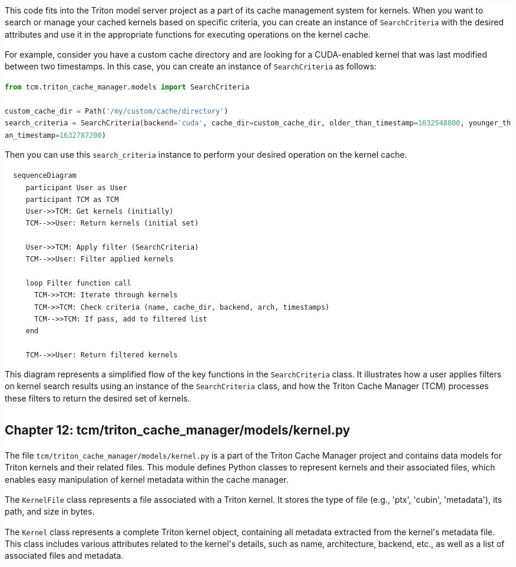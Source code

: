    This code fits into the Triton model server project as a part of its cache management system for kernels. When you want to search or manage your cached kernels based on specific criteria, you can create an instance of `SearchCriteria` with the desired attributes and use it in the appropriate functions for executing operations on the kernel cache.

   For example, consider you have a custom cache directory and are looking for a CUDA-enabled kernel that was last modified between two timestamps. In this case, you can create an instance of `SearchCriteria` as follows:

   ```python
from tcm.triton_cache_manager.models import SearchCriteria

custom_cache_dir = Path('/my/custom/cache/directory')
search_criteria = SearchCriteria(backend='cuda', cache_dir=custom_cache_dir, older_than_timestamp=1632548800, younger_than_timestamp=1632787200)
```

Then you can use this `search_criteria` instance to perform your desired operation on the kernel cache.

 ```mermaid
   sequenceDiagram
      participant User as User
      participant TCM as TCM
      User->>TCM: Get kernels (initially)
      TCM-->>User: Return kernels (initial set)

      User->>TCM: Apply filter (SearchCriteria)
      TCM-->>User: Filter applied kernels

      loop Filter function call
        TCM->>TCM: Iterate through kernels
        TCM->>TCM: Check criteria (name, cache_dir, backend, arch, timestamps)
        TCM-->>TCM: If pass, add to filtered list
      end

      TCM-->>User: Return filtered kernels
   ```

   This diagram represents a simplified flow of the key functions in the `SearchCriteria` class. It illustrates how a user applies filters on kernel search results using an instance of the `SearchCriteria` class, and how the Triton Cache Manager (TCM) processes these filters to return the desired set of kernels.

## Chapter 12: tcm/triton_cache_manager/models/kernel.py

 The file `tcm/triton_cache_manager/models/kernel.py` is a part of the Triton Cache Manager project and contains data models for Triton kernels and their related files. This module defines Python classes to represent kernels and their associated files, which enables easy manipulation of kernel metadata within the cache manager.

   The `KernelFile` class represents a file associated with a Triton kernel. It stores the type of file (e.g., 'ptx', 'cubin', 'metadata'), its path, and size in bytes.

   The `Kernel` class represents a complete Triton kernel object, containing all metadata extracted from the kernel's metadata file. This class includes various attributes related to the kernel's details, such as name, architecture, backend, etc., as well as a list of associated files and metadata.
